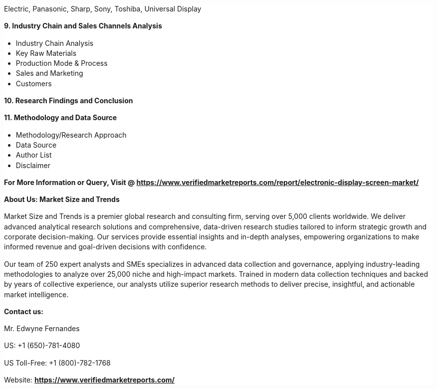 Electric, Panasonic, Sharp, Sony, Toshiba, Universal Display</strong></p><p><strong>9. Industry Chain and Sales Channels Analysis</strong></p><ul><li>Industry Chain Analysis</li><li>Key Raw Materials</li><li>Production Mode &amp; Process</li><li>Sales and Marketing</li><li>Customers</li></ul><p><strong>10. Research Findings and Conclusion</strong></p><p><strong>11. Methodology and Data Source</strong></p><ul><li>Methodology/Research Approach</li><li>Data Source</li><li>Author List</li><li>Disclaimer</li></ul></p><p><strong>For More Information or Query, Visit @ <a href="https://www.verifiedmarketreports.com/report/electronic-display-screen-market/">https://www.verifiedmarketreports.com/report/electronic-display-screen-market/</a></strong></p><p><strong>About Us: Market Size and Trends</strong></p><p>Market Size and Trends is a premier global research and consulting firm, serving over 5,000 clients worldwide. We deliver advanced analytical research solutions and comprehensive, data-driven research studies tailored to inform strategic growth and corporate decision-making. Our services provide essential insights and in-depth analyses, empowering organizations to make informed revenue and goal-driven decisions with confidence.</p><p>Our team of 250 expert analysts and SMEs specializes in advanced data collection and governance, applying industry-leading methodologies to analyze over 25,000 niche and high-impact markets. Trained in modern data collection techniques and backed by years of collective experience, our analysts utilize superior research methods to deliver precise, insightful, and actionable market intelligence.</p><p><strong>Contact us:</strong></p><p>Mr. Edwyne Fernandes</p><p>US: +1 (650)-781-4080</p><p>US Toll-Free: +1 (800)-782-1768</p><p>Website: <strong><a href="https://www.verifiedmarketreports.com/">https://www.verifiedmarketreports.com/</a></strong></p>
